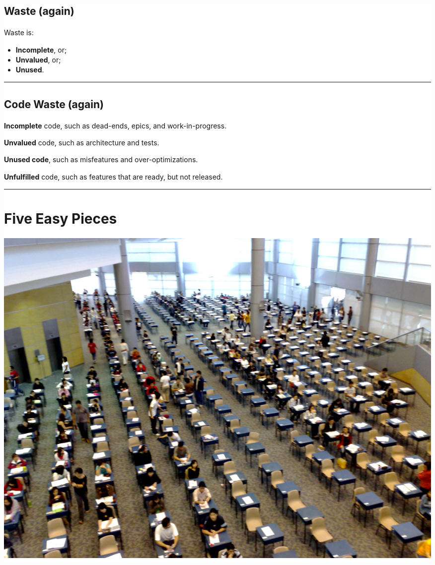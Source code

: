 
## Waste (again)

Waste is:

- **Incomplete**, or;
- **Unvalued**, or;
- **Unused**.

---

## Code Waste (again)

**Incomplete** code, such as dead-ends, epics, and work-in-progress.

**Unvalued** code, such as architecture and tests.

**Unused code**, such as misfeatures and over-optimizations.

**Unfulfilled** code, such as features that are ready, but not released.

---

# Five Easy Pieces

![](images/waste/exam.jpg)
